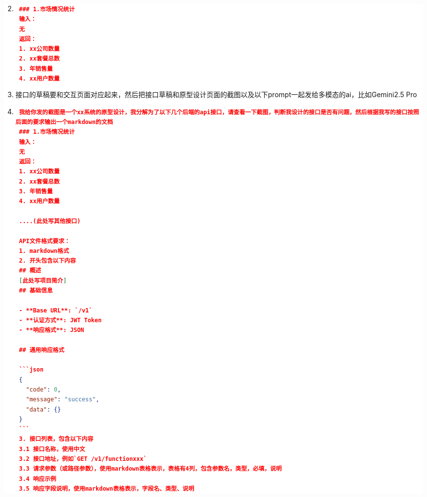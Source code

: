    2. ```json
       ### 1.市场情况统计
       输入：
       无
       返回：
       1. xx公司数量
       2. xx套餐总数
       3. 年销售量
       4. xx用户数量
      ```

   3. 接口的草稿要和交互页面对应起来，然后把接口草稿和原型设计页面的截图以及以下prompt一起发给多模态的ai，比如Gemini2.5 Pro

   4. ```json
       我给你发的截图是一个xx系统的原型设计，我分解为了以下几个后端的api接口，请查看一下截图，判断我设计的接口是否有问题，然后根据我写的接口按照后面的要求输出一个markdown的文档
       ### 1.市场情况统计
       输入：
       无
       返回：
       1. xx公司数量
       2. xx套餐总数
       3. 年销售量
       4. xx用户数量
         
       ....(此处写其他接口)
         
       API文件格式要求：
       1. markdown格式
       2. 开头包含以下内容
       ## 概述
       [此处写项目简介] 
       ## 基础信息
         
       - **Base URL**: `/v1`
       - **认证方式**: JWT Token
       - **响应格式**: JSON
         
       ## 通用响应格式
         
       ‍```json
       {
         "code": 0,
         "message": "success",
         "data": {}
       }
       ‍```
       3. 接口列表，包含以下内容
       3.1 接口名称，使用中文
       3.2 接口地址，例如`GET /v1/functionxxx`
       3.3 请求参数（或路径参数），使用markdown表格表示，表格有4列，包含参数名，类型，必填，说明
       3.4 响应示例
       3.5 响应字段说明，使用markdown表格表示，字段名、类型、说明
      ```
